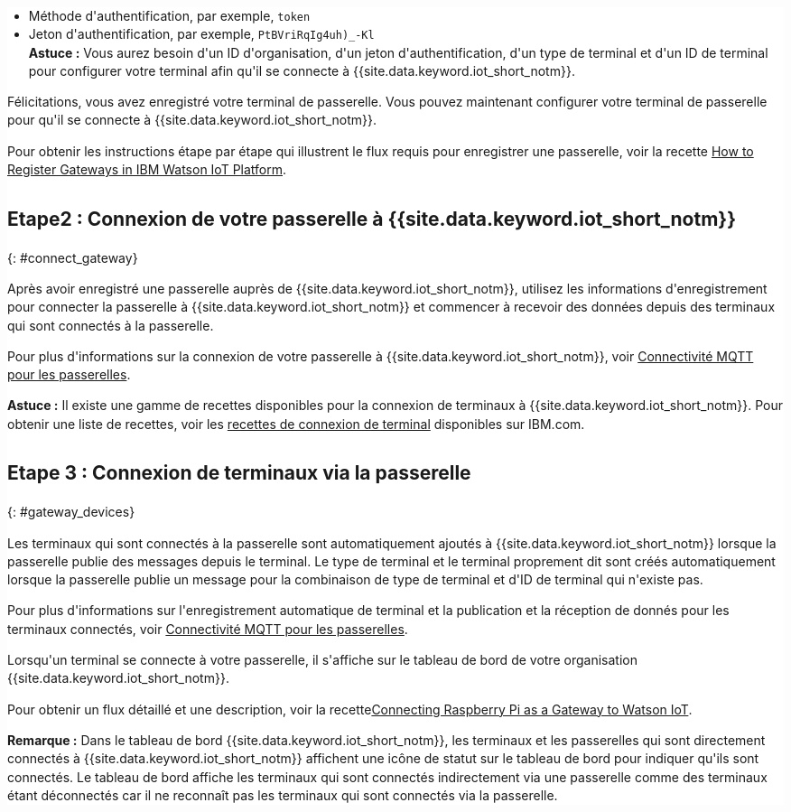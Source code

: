  - Méthode d'authentification, par exemple, `token`
 - Jeton d'authentification, par exemple, `PtBVriRqIg4uh)_-Kl`  
  **Astuce :** Vous aurez besoin d'un ID d'organisation, d'un jeton d'authentification, d'un type de terminal et d'un ID de terminal pour configurer votre terminal afin qu'il se connecte à {{site.data.keyword.iot_short_notm}}.  

Félicitations, vous avez enregistré votre terminal de passerelle. Vous pouvez maintenant configurer votre terminal de passerelle pour qu'il se connecte à {{site.data.keyword.iot_short_notm}}.

Pour obtenir les instructions étape par étape qui illustrent le flux requis pour enregistrer une passerelle, voir la recette [How to Register Gateways in IBM Watson IoT Platform](https://developer.ibm.com/recipes/tutorials/how-to-register-gateways-in-ibm-watson-iot-platform/).

## Etape2 : Connexion de votre passerelle à {{site.data.keyword.iot_short_notm}}
{: #connect_gateway}

Après avoir enregistré une passerelle auprès de {{site.data.keyword.iot_short_notm}}, utilisez les informations d'enregistrement pour connecter la passerelle à {{site.data.keyword.iot_short_notm}} et commencer à recevoir des données depuis des terminaux qui sont connectés à la passerelle.

Pour plus d'informations sur la connexion de votre passerelle à {{site.data.keyword.iot_short_notm}}, voir [Connectivité MQTT pour les passerelles](mqtt.html).

**Astuce :** Il existe une gamme de recettes disponibles pour la connexion de terminaux à {{site.data.keyword.iot_short_notm}}. Pour obtenir une liste de recettes, voir les [recettes de connexion de terminal](https://developer.ibm.com/recipes/tutorials/category/internet-of-things-iot/) disponibles sur IBM.com.


## Etape 3 : Connexion de terminaux via la passerelle
{: #gateway_devices}

Les terminaux qui sont connectés à la passerelle sont automatiquement ajoutés à {{site.data.keyword.iot_short_notm}} lorsque la passerelle publie des messages depuis le terminal. Le type de terminal et le terminal proprement dit sont créés automatiquement lorsque la passerelle publie un message pour la combinaison de type de terminal et d'ID de terminal qui n'existe pas.

Pour plus d'informations sur l'enregistrement automatique de terminal et la publication et la réception de donnés pour les terminaux connectés, voir [Connectivité MQTT pour les passerelles](mqtt.html).


Lorsqu'un terminal se connecte à votre passerelle, il s'affiche sur le tableau de bord de votre organisation {{site.data.keyword.iot_short_notm}}.

Pour obtenir un flux détaillé et une description, voir la recette[Connecting Raspberry Pi as a Gateway to Watson IoT](https://developer.ibm.com/recipes/tutorials/connecting-raspberry-pi-as-a-gateway-to-watson-iot-using-node-red/). 

**Remarque :** Dans le tableau de bord {{site.data.keyword.iot_short_notm}}, les terminaux et les passerelles qui sont directement connectés à {{site.data.keyword.iot_short_notm}} affichent une icône de statut sur le tableau de bord pour indiquer qu'ils sont connectés. Le tableau de bord affiche les terminaux qui sont connectés indirectement via une passerelle comme des terminaux étant déconnectés car il ne reconnaît pas les terminaux qui sont connectés via la passerelle.
